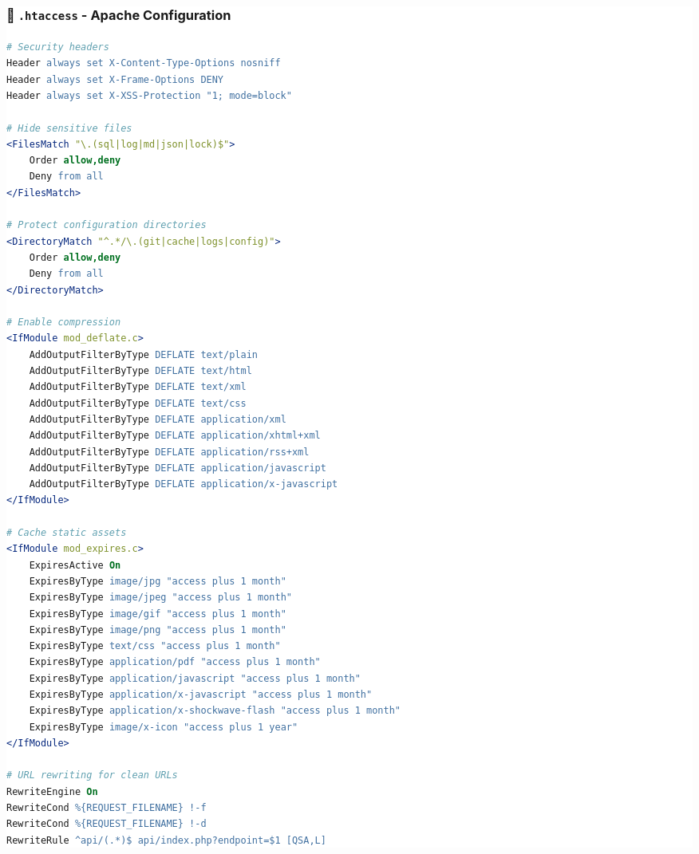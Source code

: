 ### 📄 `.htaccess` - Apache Configuration
```apache
# Security headers
Header always set X-Content-Type-Options nosniff
Header always set X-Frame-Options DENY
Header always set X-XSS-Protection "1; mode=block"

# Hide sensitive files
<FilesMatch "\.(sql|log|md|json|lock)$">
    Order allow,deny
    Deny from all
</FilesMatch>

# Protect configuration directories
<DirectoryMatch "^.*/\.(git|cache|logs|config)">
    Order allow,deny
    Deny from all
</DirectoryMatch>

# Enable compression
<IfModule mod_deflate.c>
    AddOutputFilterByType DEFLATE text/plain
    AddOutputFilterByType DEFLATE text/html
    AddOutputFilterByType DEFLATE text/xml
    AddOutputFilterByType DEFLATE text/css
    AddOutputFilterByType DEFLATE application/xml
    AddOutputFilterByType DEFLATE application/xhtml+xml
    AddOutputFilterByType DEFLATE application/rss+xml
    AddOutputFilterByType DEFLATE application/javascript
    AddOutputFilterByType DEFLATE application/x-javascript
</IfModule>

# Cache static assets
<IfModule mod_expires.c>
    ExpiresActive On
    ExpiresByType image/jpg "access plus 1 month"
    ExpiresByType image/jpeg "access plus 1 month"
    ExpiresByType image/gif "access plus 1 month"
    ExpiresByType image/png "access plus 1 month"
    ExpiresByType text/css "access plus 1 month"
    ExpiresByType application/pdf "access plus 1 month"
    ExpiresByType application/javascript "access plus 1 month"
    ExpiresByType application/x-javascript "access plus 1 month"
    ExpiresByType application/x-shockwave-flash "access plus 1 month"
    ExpiresByType image/x-icon "access plus 1 year"
</IfModule>

# URL rewriting for clean URLs
RewriteEngine On
RewriteCond %{REQUEST_FILENAME} !-f
RewriteCond %{REQUEST_FILENAME} !-d
RewriteRule ^api/(.*)$ api/index.php?endpoint=$1 [QSA,L]
```
